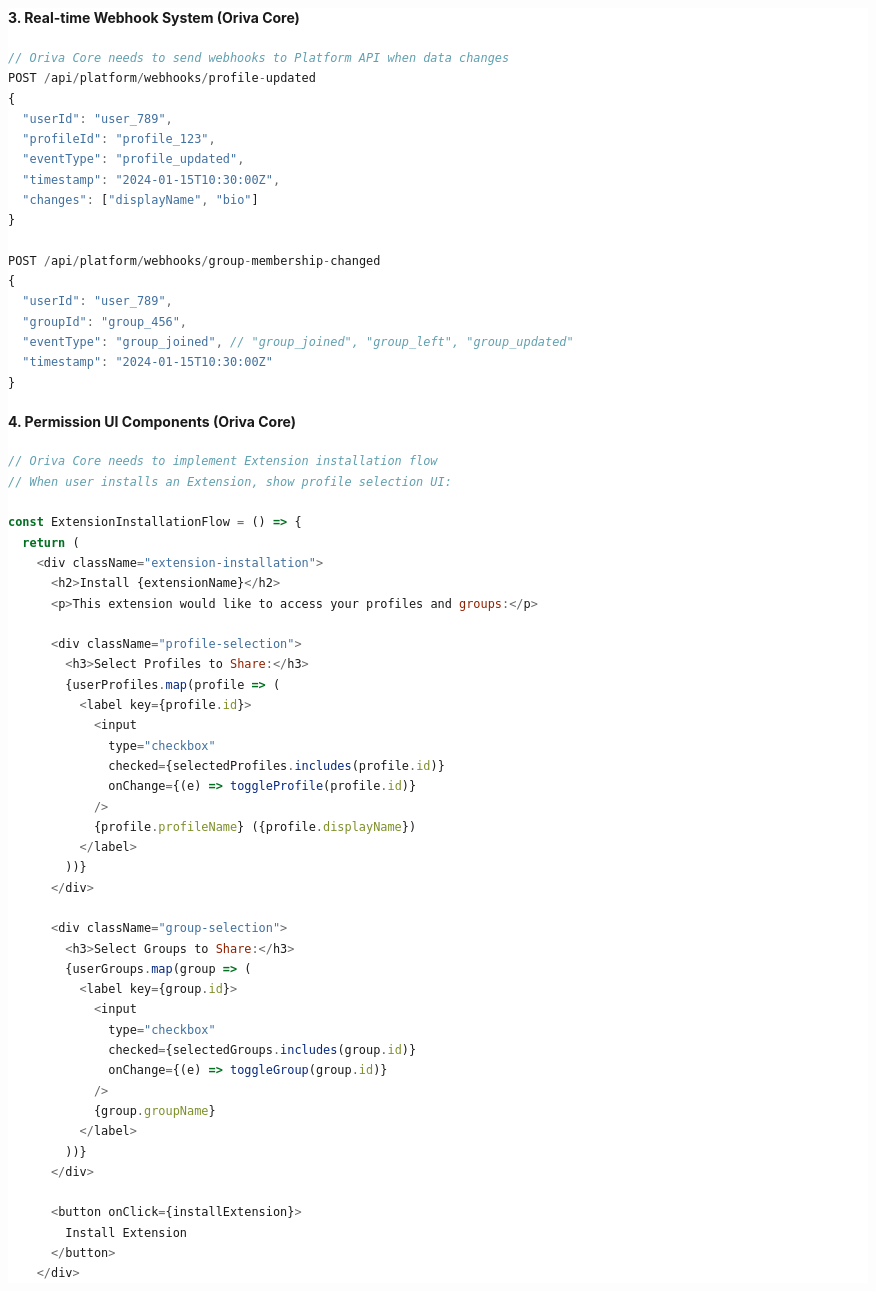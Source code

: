 #### **3. Real-time Webhook System (Oriva Core)**
```javascript
// Oriva Core needs to send webhooks to Platform API when data changes
POST /api/platform/webhooks/profile-updated
{
  "userId": "user_789",
  "profileId": "profile_123",
  "eventType": "profile_updated",
  "timestamp": "2024-01-15T10:30:00Z",
  "changes": ["displayName", "bio"]
}

POST /api/platform/webhooks/group-membership-changed
{
  "userId": "user_789",
  "groupId": "group_456",
  "eventType": "group_joined", // "group_joined", "group_left", "group_updated"
  "timestamp": "2024-01-15T10:30:00Z"
}
```

#### **4. Permission UI Components (Oriva Core)**
```javascript
// Oriva Core needs to implement Extension installation flow
// When user installs an Extension, show profile selection UI:

const ExtensionInstallationFlow = () => {
  return (
    <div className="extension-installation">
      <h2>Install {extensionName}</h2>
      <p>This extension would like to access your profiles and groups:</p>
      
      <div className="profile-selection">
        <h3>Select Profiles to Share:</h3>
        {userProfiles.map(profile => (
          <label key={profile.id}>
            <input 
              type="checkbox" 
              checked={selectedProfiles.includes(profile.id)}
              onChange={(e) => toggleProfile(profile.id)}
            />
            {profile.profileName} ({profile.displayName})
          </label>
        ))}
      </div>
      
      <div className="group-selection">
        <h3>Select Groups to Share:</h3>
        {userGroups.map(group => (
          <label key={group.id}>
            <input 
              type="checkbox" 
              checked={selectedGroups.includes(group.id)}
              onChange={(e) => toggleGroup(group.id)}
            />
            {group.groupName}
          </label>
        ))}
      </div>
      
      <button onClick={installExtension}>
        Install Extension
      </button>
    </div>
```